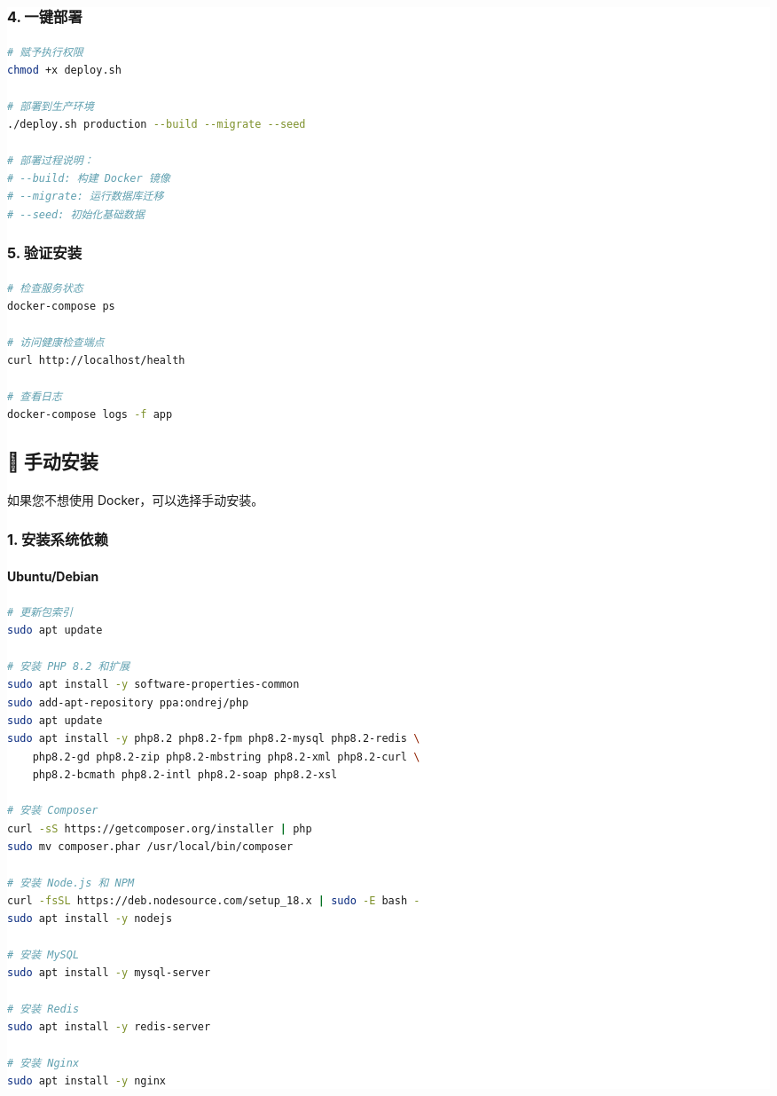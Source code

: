 ### 4. 一键部署

```bash
# 赋予执行权限
chmod +x deploy.sh

# 部署到生产环境
./deploy.sh production --build --migrate --seed

# 部署过程说明：
# --build: 构建 Docker 镜像
# --migrate: 运行数据库迁移
# --seed: 初始化基础数据
```

### 5. 验证安装

```bash
# 检查服务状态
docker-compose ps

# 访问健康检查端点
curl http://localhost/health

# 查看日志
docker-compose logs -f app
```

## 🔧 手动安装

如果您不想使用 Docker，可以选择手动安装。

### 1. 安装系统依赖

#### Ubuntu/Debian
```bash
# 更新包索引
sudo apt update

# 安装 PHP 8.2 和扩展
sudo apt install -y software-properties-common
sudo add-apt-repository ppa:ondrej/php
sudo apt update
sudo apt install -y php8.2 php8.2-fpm php8.2-mysql php8.2-redis \
    php8.2-gd php8.2-zip php8.2-mbstring php8.2-xml php8.2-curl \
    php8.2-bcmath php8.2-intl php8.2-soap php8.2-xsl

# 安装 Composer
curl -sS https://getcomposer.org/installer | php
sudo mv composer.phar /usr/local/bin/composer

# 安装 Node.js 和 NPM
curl -fsSL https://deb.nodesource.com/setup_18.x | sudo -E bash -
sudo apt install -y nodejs

# 安装 MySQL
sudo apt install -y mysql-server

# 安装 Redis
sudo apt install -y redis-server

# 安装 Nginx
sudo apt install -y nginx

```